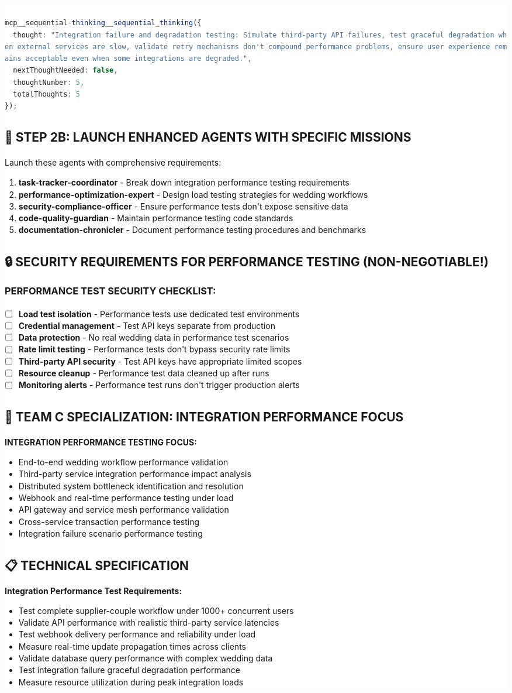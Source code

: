 ```typescript

mcp__sequential-thinking__sequential_thinking({
  thought: "Integration failure and degradation testing: Simulate third-party API failures, test graceful degradation when external services are slow, validate retry mechanisms don't compound performance problems, ensure user experience remains acceptable even when some integrations are degraded.",
  nextThoughtNeeded: false,
  thoughtNumber: 5,
  totalThoughts: 5
});
```

## 🚀 STEP 2B: LAUNCH ENHANCED AGENTS WITH SPECIFIC MISSIONS

Launch these agents with comprehensive requirements:

1. **task-tracker-coordinator** - Break down integration performance testing requirements
2. **performance-optimization-expert** - Design load testing strategies for wedding workflows
3. **security-compliance-officer** - Ensure performance tests don't expose sensitive data
4. **code-quality-guardian** - Maintain performance testing code standards
5. **documentation-chronicler** - Document performance testing procedures and benchmarks

## 🔒 SECURITY REQUIREMENTS FOR PERFORMANCE TESTING (NON-NEGOTIABLE!)

### PERFORMANCE TEST SECURITY CHECKLIST:
- [ ] **Load test isolation** - Performance tests use dedicated test environments
- [ ] **Credential management** - Test API keys separate from production
- [ ] **Data protection** - No real wedding data in performance test scenarios
- [ ] **Rate limit testing** - Performance tests don't bypass security rate limits
- [ ] **Third-party API security** - Test API keys have appropriate limited scopes
- [ ] **Resource cleanup** - Performance test data cleaned up after runs
- [ ] **Monitoring alerts** - Performance test runs don't trigger production alerts

## 🎯 TEAM C SPECIALIZATION: INTEGRATION PERFORMANCE FOCUS

**INTEGRATION PERFORMANCE TESTING FOCUS:**
- End-to-end wedding workflow performance validation
- Third-party service integration performance impact analysis
- Distributed system bottleneck identification and resolution
- Webhook and real-time performance testing under load
- API gateway and service mesh performance validation
- Cross-service transaction performance testing
- Integration failure scenario performance testing

## 📋 TECHNICAL SPECIFICATION

**Integration Performance Test Requirements:**
- Test complete supplier-couple workflow under 1000+ concurrent users
- Validate API performance with realistic third-party service latencies
- Test webhook delivery performance and reliability under load
- Measure real-time update propagation times across clients
- Validate database query performance with complex wedding data
- Test integration failure graceful degradation performance
- Measure resource utilization during peak integration loads
